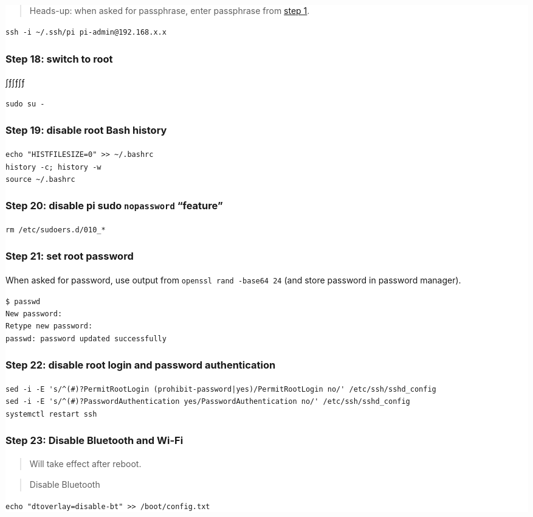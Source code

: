 > Heads-up: when asked for passphrase, enter passphrase from [step 1](#step-1-create-ssh-key-pair-on-macos).


```shell
ssh -i ~/.ssh/pi pi-admin@192.168.x.x
```


### Step 18: switch to root
∫ƒ∫ƒ∫ƒ
```shell
sudo su -
```

### Step 19: disable root Bash history

```shell
echo "HISTFILESIZE=0" >> ~/.bashrc
history -c; history -w
source ~/.bashrc
```

### Step 20: disable pi sudo `nopassword` “feature”

```shell
rm /etc/sudoers.d/010_*
```

### Step 21: set root password

When asked for password, use output from `openssl rand -base64 24` (and store password in password manager).

```console
$ passwd
New password:
Retype new password:
passwd: password updated successfully
```

### Step 22: disable root login and password authentication

```shell
sed -i -E 's/^(#)?PermitRootLogin (prohibit-password|yes)/PermitRootLogin no/' /etc/ssh/sshd_config
sed -i -E 's/^(#)?PasswordAuthentication yes/PasswordAuthentication no/' /etc/ssh/sshd_config
systemctl restart ssh
```

### Step 23: Disable Bluetooth and Wi-Fi

> Will take effect after reboot.

> Disable Bluetooth

```shell
echo "dtoverlay=disable-bt" >> /boot/config.txt
```
